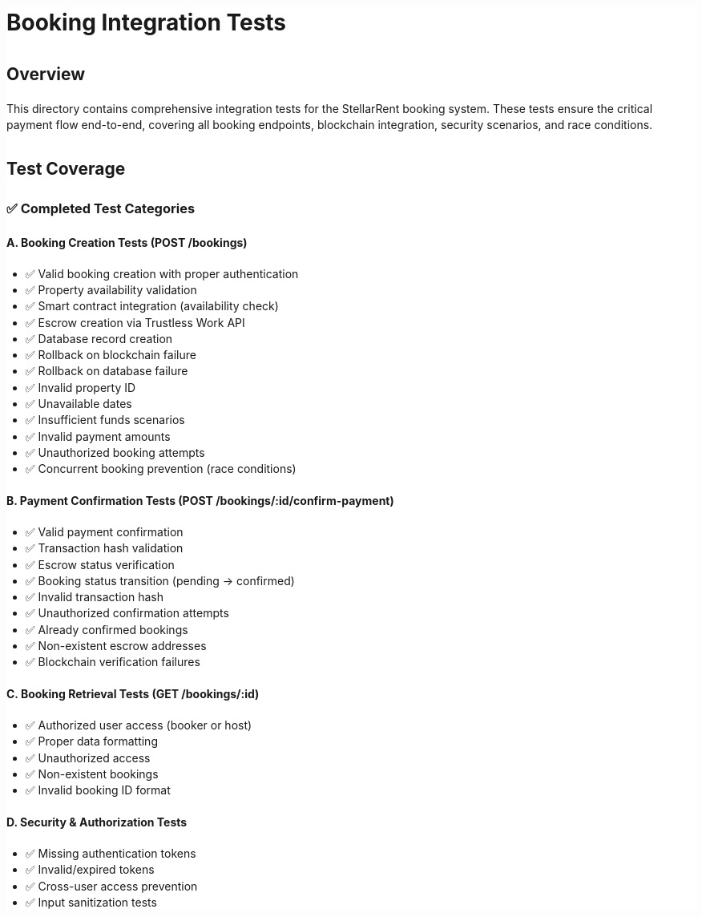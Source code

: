# Booking Integration Tests

## Overview

This directory contains comprehensive integration tests for the StellarRent booking system. These tests ensure the critical payment flow end-to-end, covering all booking endpoints, blockchain integration, security scenarios, and race conditions.

## Test Coverage

### ✅ Completed Test Categories

#### A. Booking Creation Tests (POST /bookings)
- ✅ Valid booking creation with proper authentication
- ✅ Property availability validation
- ✅ Smart contract integration (availability check)
- ✅ Escrow creation via Trustless Work API
- ✅ Database record creation
- ✅ Rollback on blockchain failure
- ✅ Rollback on database failure
- ✅ Invalid property ID
- ✅ Unavailable dates
- ✅ Insufficient funds scenarios
- ✅ Invalid payment amounts
- ✅ Unauthorized booking attempts
- ✅ Concurrent booking prevention (race conditions)

#### B. Payment Confirmation Tests (POST /bookings/:id/confirm-payment)
- ✅ Valid payment confirmation
- ✅ Transaction hash validation
- ✅ Escrow status verification
- ✅ Booking status transition (pending → confirmed)
- ✅ Invalid transaction hash
- ✅ Unauthorized confirmation attempts
- ✅ Already confirmed bookings
- ✅ Non-existent escrow addresses
- ✅ Blockchain verification failures

#### C. Booking Retrieval Tests (GET /bookings/:id)
- ✅ Authorized user access (booker or host)
- ✅ Proper data formatting
- ✅ Unauthorized access
- ✅ Non-existent bookings
- ✅ Invalid booking ID format

#### D. Security & Authorization Tests
- ✅ Missing authentication tokens
- ✅ Invalid/expired tokens
- ✅ Cross-user access prevention
- ✅ Input sanitization tests
